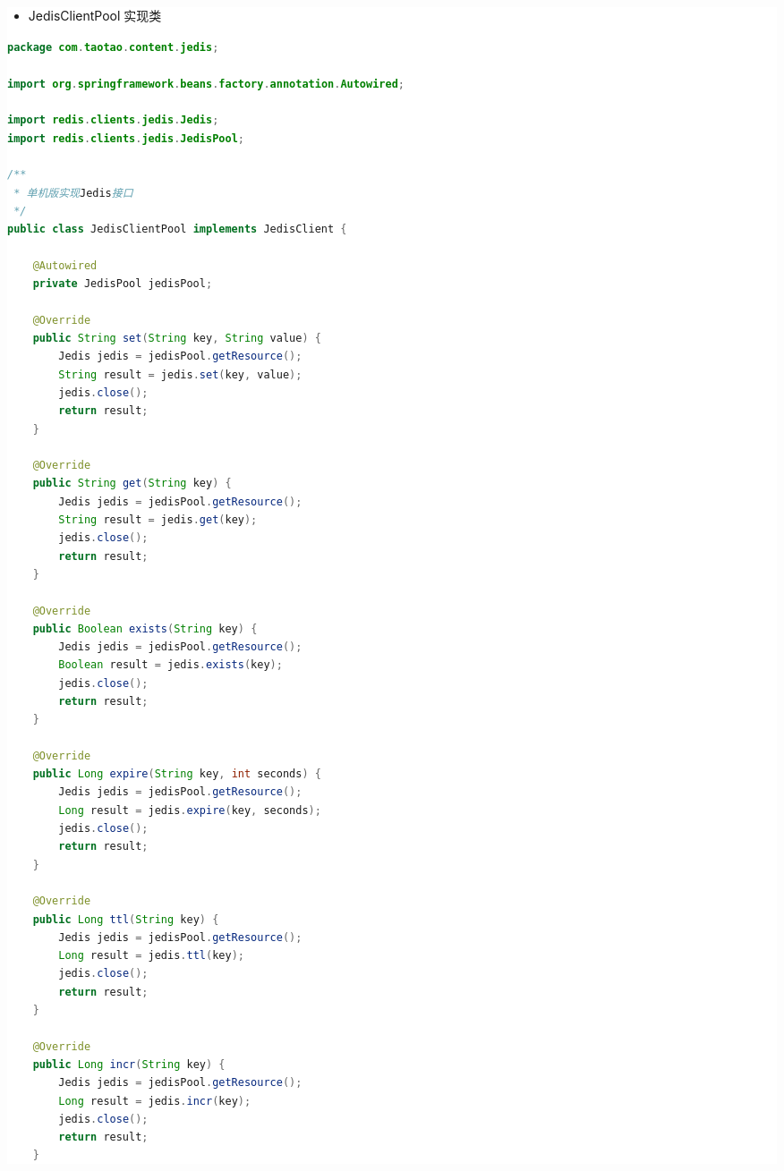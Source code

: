 - JedisClientPool 实现类
```java
package com.taotao.content.jedis;

import org.springframework.beans.factory.annotation.Autowired;

import redis.clients.jedis.Jedis;
import redis.clients.jedis.JedisPool;

/**
 * 单机版实现Jedis接口
 */
public class JedisClientPool implements JedisClient {
	
	@Autowired
	private JedisPool jedisPool;

	@Override
	public String set(String key, String value) {
		Jedis jedis = jedisPool.getResource();
		String result = jedis.set(key, value);
		jedis.close();
		return result;
	}

	@Override
	public String get(String key) {
		Jedis jedis = jedisPool.getResource();
		String result = jedis.get(key);
		jedis.close();
		return result;
	}

	@Override
	public Boolean exists(String key) {
		Jedis jedis = jedisPool.getResource();
		Boolean result = jedis.exists(key);
		jedis.close();
		return result;
	}

	@Override
	public Long expire(String key, int seconds) {
		Jedis jedis = jedisPool.getResource();
		Long result = jedis.expire(key, seconds);
		jedis.close();
		return result;
	}

	@Override
	public Long ttl(String key) {
		Jedis jedis = jedisPool.getResource();
		Long result = jedis.ttl(key);
		jedis.close();
		return result;
	}

	@Override
	public Long incr(String key) {
		Jedis jedis = jedisPool.getResource();
		Long result = jedis.incr(key);
		jedis.close();
		return result;
	}
```